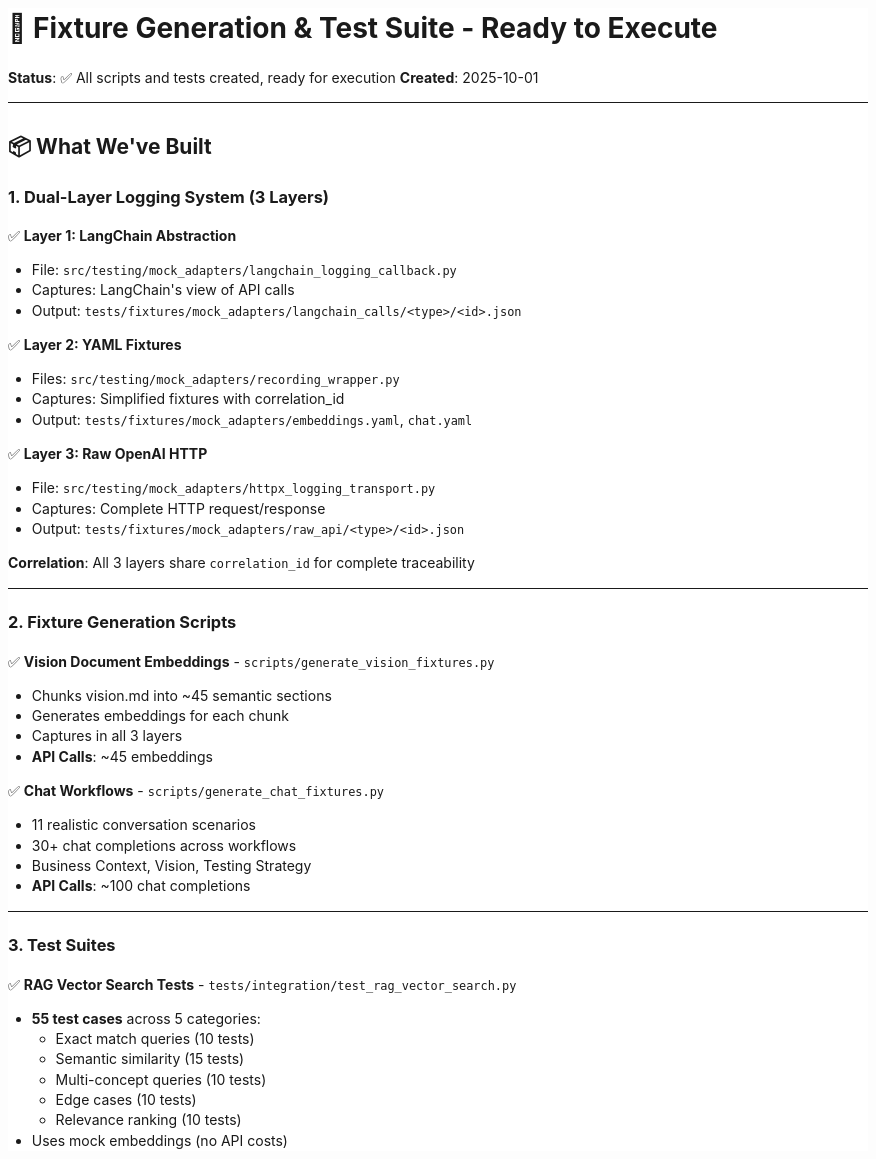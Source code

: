 # 🎉 Fixture Generation & Test Suite - Ready to Execute

**Status**: ✅ All scripts and tests created, ready for execution
**Created**: 2025-10-01

---

## 📦 What We've Built

### 1. Dual-Layer Logging System (3 Layers)

✅ **Layer 1: LangChain Abstraction**
- File: `src/testing/mock_adapters/langchain_logging_callback.py`
- Captures: LangChain's view of API calls
- Output: `tests/fixtures/mock_adapters/langchain_calls/<type>/<id>.json`

✅ **Layer 2: YAML Fixtures**
- Files: `src/testing/mock_adapters/recording_wrapper.py`
- Captures: Simplified fixtures with correlation_id
- Output: `tests/fixtures/mock_adapters/embeddings.yaml`, `chat.yaml`

✅ **Layer 3: Raw OpenAI HTTP**
- File: `src/testing/mock_adapters/httpx_logging_transport.py`
- Captures: Complete HTTP request/response
- Output: `tests/fixtures/mock_adapters/raw_api/<type>/<id>.json`

**Correlation**: All 3 layers share `correlation_id` for complete traceability

---

### 2. Fixture Generation Scripts

✅ **Vision Document Embeddings** - `scripts/generate_vision_fixtures.py`
- Chunks vision.md into ~45 semantic sections
- Generates embeddings for each chunk
- Captures in all 3 layers
- **API Calls**: ~45 embeddings

✅ **Chat Workflows** - `scripts/generate_chat_fixtures.py`
- 11 realistic conversation scenarios
- 30+ chat completions across workflows
- Business Context, Vision, Testing Strategy
- **API Calls**: ~100 chat completions

---

### 3. Test Suites

✅ **RAG Vector Search Tests** - `tests/integration/test_rag_vector_search.py`
- **55 test cases** across 5 categories:
  - Exact match queries (10 tests)
  - Semantic similarity (15 tests)
  - Multi-concept queries (10 tests)
  - Edge cases (10 tests)
  - Relevance ranking (10 tests)
- Uses mock embeddings (no API costs)
